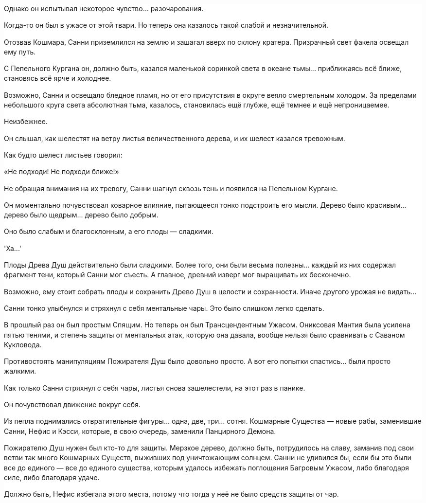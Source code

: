 Однако он испытывал некоторое чувство... разочарования.

Когда-то он был в ужасе от этой твари. Но теперь она казалось такой слабой и незначительной.

Отозвав Кошмара, Санни приземлился на землю и зашагал вверх по склону кратера. Призрачный свет факела освещал ему путь.

С Пепельного Кургана он, должно быть, казался маленькой соринкой света в океане тьмы... приближаясь всё ближе, становясь всё ярче и холоднее.

Возможно, Санни и освещало бледное пламя, но от его присутствия в округе веяло смертельным холодом. За пределами небольшого круга света абсолютная тьма, казалось, становилась ещё глубже, ещё темнее и ещё непроницаемее.

Неизбежнее.

Он слышал, как шелестят на ветру листья величественного дерева, и их шелест казался тревожным.

Как будто шелест листьев говорил:

«Не подходи! Не подходи ближе!»

Не обращая внимания на их тревогу, Санни шагнул сквозь тень и появился на Пепельном Кургане.

Он моментально почувствовал коварное влияние, пытающееся тонко подстроить его мысли. Дерево было красивым... дерево было щедрым... дерево было добрым.

Оно было слабым и благосклонным, а его плоды — сладкими.

'Ха...'

Плоды Древа Душ действительно были сладкими. Более того, они были весьма полезны... каждый из них содержал фрагмент тени, который Санни мог съесть. А главное, древний изверг мог выращивать их бесконечно.

Возможно, ему стоит собрать плоды и сохранить Древо Душ в целости и сохранности. Иначе другого урожая не видать...

Санни тонко улыбнулся и стряхнул с себя ментальные чары. Это было слишком легко сделать.

В прошлый раз он был простым Спящим. Но теперь он был Трансцендентным Ужасом. Ониксовая Мантия была усилена пятью тенями, и степень защиты от ментальных атак, которую она давала, вообще нельзя было сравнивать с Саваном Кукловода.

Противостоять манипуляциям Пожирателя Душ было довольно просто. А вот его попытки спастись... были просто жалкими.

Как только Санни стряхнул с себя чары, листья снова зашелестели, на этот раз в панике.

Он почувствовал движение вокруг себя.

Из пепла поднимались отвратительные фигуры... одна, две, три... сотня. Кошмарные Существа — новые рабы, заменившие Санни, Нефис и Кэсси, которые, в свою очередь, заменили Панцирного Демона.

Пожирателю Душ нужен был кто-то для защиты. Мерзкое дерево, должно быть, потрудилось на славу, заманив под свои ветви так много Кошмарных Существ, выживших под уничтожающим солнцем. Санни не удивился бы, если бы это были все до единого — все до единого существа, которым удалось избежать поглощения Багровым Ужасом, либо благодаря силе, либо благодаря удаче.

Должно быть, Нефис избегала этого места, потому что тогда у неё не было средств защиты от чар.
